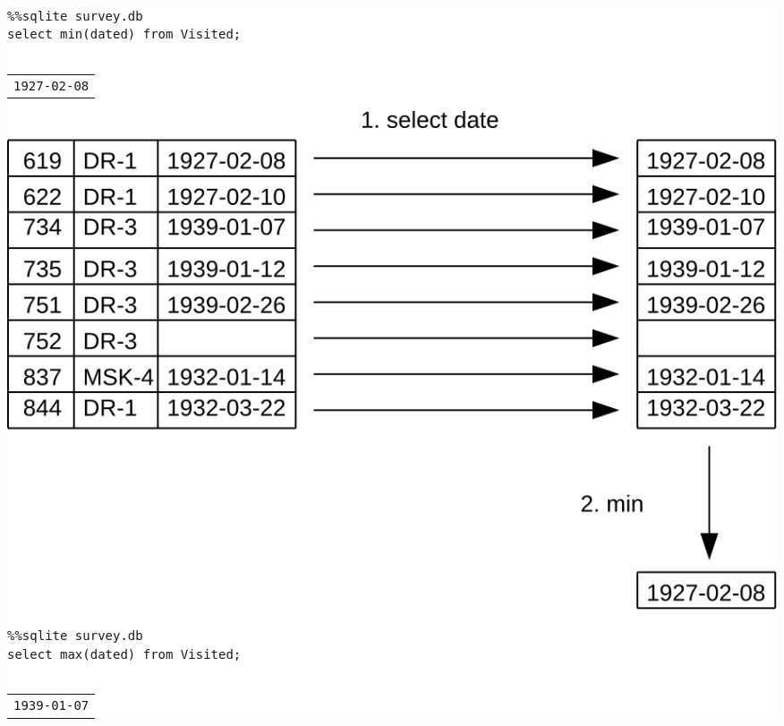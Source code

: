 
<div class="in">
<pre>%%sqlite survey.db
select min(dated) from Visited;</pre>
</div>

<div class="out">
<pre><table>
<tr><td>1927-02-08</td></tr>
</table></pre>
</div>


<div>
<p><img src="img/sql-aggregation.svg" alt="SQL Aggregation" /></p>
</div>


<div class="in">
<pre>%%sqlite survey.db
select max(dated) from Visited;</pre>
</div>

<div class="out">
<pre><table>
<tr><td>1939-01-07</td></tr>
</table></pre>
</div>
